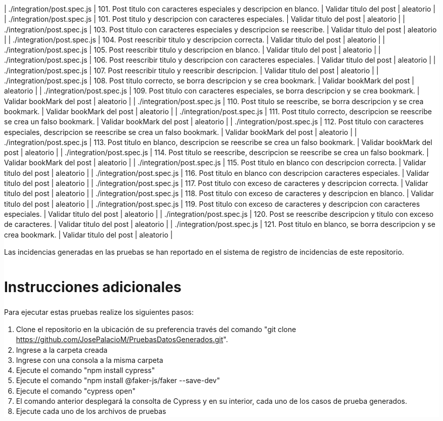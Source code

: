 | ./integration/post.spec.js | 101\. Post titulo con caracteres especiales y descripcion en blanco.                             | Validar titulo del post   | aleatorio |
| ./integration/post.spec.js | 101\. Post titulo y descripcion con caracteres especiales.                                       | Validar titulo del post   | aleatorio |
| ./integration/post.spec.js | 103\. Post titulo con caracteres especiales y descripcion se reescribe.                          | Validar titulo del post   | aleatorio |
| ./integration/post.spec.js | 104\. Post reescribir titulo y descripcion correcta.                                             | Validar titulo del post   | aleatorio |
| ./integration/post.spec.js | 105\. Post reescribir titulo y descripcion en blanco.                                            | Validar titulo del post   | aleatorio |
| ./integration/post.spec.js | 106\. Post reescribir titulo y descripcion con caracteres especiales.                            | Validar titulo del post   | aleatorio |
| ./integration/post.spec.js | 107\. Post reescribir titulo y reescribir descripcion.                                           | Validar titulo del post   | aleatorio |
| ./integration/post.spec.js | 108\. Post titulo correcto, se borra descripcion y se crea bookmark.                             | Validar bookMark del post | aleatorio |
| ./integration/post.spec.js | 109\. Post titulo con caracteres especiales, se borra descripcion y se crea bookmark.            | Validar bookMark del post | aleatorio |
| ./integration/post.spec.js | 110\. Post titulo se reescribe, se borra descripcion y se crea bookmark.                         | Validar bookMark del post | aleatorio |
| ./integration/post.spec.js | 111\. Post titulo correcto, descripcion se reescribe se crea un falso bookmark.                  | Validar bookMark del post | aleatorio |
| ./integration/post.spec.js | 112\. Post titulo con caracteres especiales, descripcion se reescribe se crea un falso bookmark. | Validar bookMark del post | aleatorio |
| ./integration/post.spec.js | 113\. Post titulo en blanco, descripcion se reescribe se crea un falso bookmark.                 | Validar bookMark del post | aleatorio |
| ./integration/post.spec.js | 114\. Post titulo se reescribe, descripcion se reescribe se crea un falso bookmark.              | Validar bookMark del post | aleatorio |
| ./integration/post.spec.js | 115\. Post titulo en blanco con descripcion correcta.                                            | Validar titulo del post   | aleatorio |
| ./integration/post.spec.js | 116\. Post titulo en blanco con descripcion caracteres especiales.                               | Validar titulo del post   | aleatorio |
| ./integration/post.spec.js | 117\. Post titulo con exceso de caracteres y descripcion correcta.                               | Validar titulo del post   | aleatorio |
| ./integration/post.spec.js | 118\. Post titulo con exceso de caracteres y descripcion en blanco.                              | Validar titulo del post   | aleatorio |
| ./integration/post.spec.js | 119\. Post titulo con exceso de caracteres y descripcion con caracteres especiales.              | Validar titulo del post   | aleatorio |
| ./integration/post.spec.js | 120\. Post se reescribe descripcion y titulo con exceso de caracteres.                           | Validar titulo del post   | aleatorio |
| ./integration/post.spec.js | 121\. Post titulo en blanco, se borra descripcion y se crea bookmark.                            | Validar titulo del post | aleatorio |
  
Las incidencias generadas en las pruebas se han reportado en el sistema de registro de incidencias de este repositorio.

# Instrucciones adicionales
Para ejecutar estas pruebas realize los siguientes pasos:

1. Clone el repositorio en la ubicación de su preferencia través del comando "git clone https://github.com/JosePalacioM/PruebasDatosGenerados.git".
2. Ingrese a la carpeta creada
3. Ingrese con una consola a la misma carpeta
4. Ejecute el comando "npm install cypress"
5. Ejecute el comando "npm install @faker-js/faker --save-dev"
6. Ejecute el comando "cypress open"
7. El comando anterior desplegará la consolta de Cypress y en su interior, cada uno de los casos de prueba generados.
8. Ejecute cada uno de los archivos de pruebas
